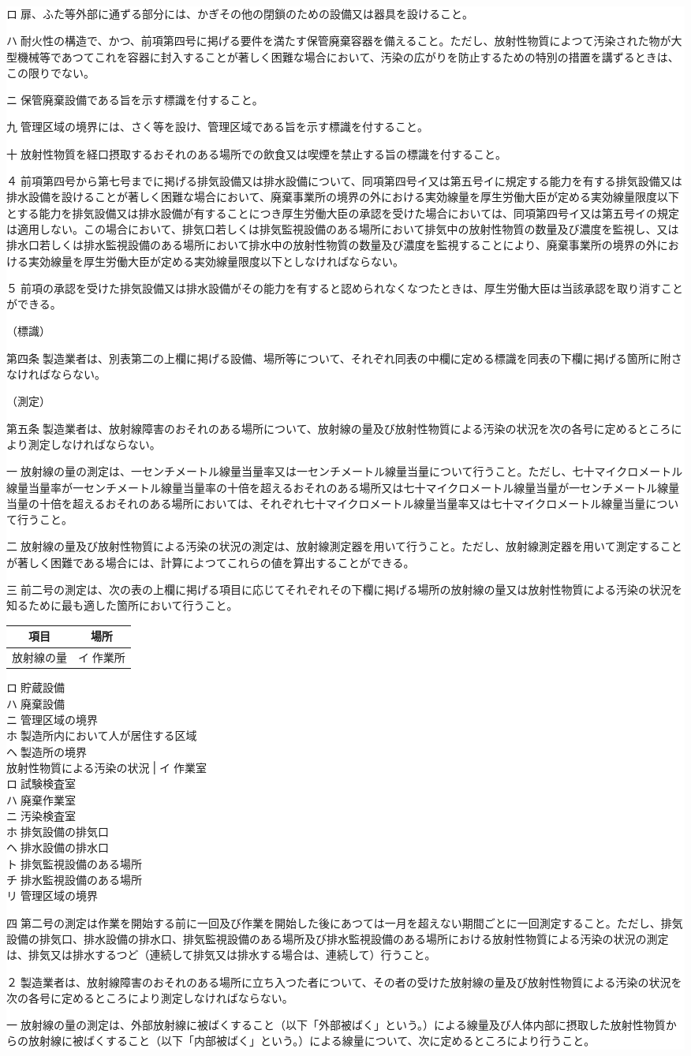ロ 扉、ふた等外部に通ずる部分には、かぎその他の閉鎖のための設備又は器具を設けること。

ハ 耐火性の構造で、かつ、前項第四号に掲げる要件を満たす保管廃棄容器を備えること。ただし、放射性物質によつて汚染された物が大型機械等であつてこれを容器に封入することが著しく困難な場合において、汚染の広がりを防止するための特別の措置を講ずるときは、この限りでない。

ニ 保管廃棄設備である旨を示す標識を付すること。

九 管理区域の境界には、さく等を設け、管理区域である旨を示す標識を付すること。

十 放射性物質を経口摂取するおそれのある場所での飲食又は喫煙を禁止する旨の標識を付すること。

４ 前項第四号から第七号までに掲げる排気設備又は排水設備について、同項第四号イ又は第五号イに規定する能力を有する排気設備又は排水設備を設けることが著しく困難な場合において、廃棄事業所の境界の外における実効線量を厚生労働大臣が定める実効線量限度以下とする能力を排気設備又は排水設備が有することにつき厚生労働大臣の承認を受けた場合においては、同項第四号イ又は第五号イの規定は適用しない。この場合において、排気口若しくは排気監視設備のある場所において排気中の放射性物質の数量及び濃度を監視し、又は排水口若しくは排水監視設備のある場所において排水中の放射性物質の数量及び濃度を監視することにより、廃棄事業所の境界の外における実効線量を厚生労働大臣が定める実効線量限度以下としなければならない。

５ 前項の承認を受けた排気設備又は排水設備がその能力を有すると認められなくなつたときは、厚生労働大臣は当該承認を取り消すことができる。

（標識）

第四条 製造業者は、別表第二の上欄に掲げる設備、場所等について、それぞれ同表の中欄に定める標識を同表の下欄に掲げる箇所に附さなければならない。

（測定）

第五条 製造業者は、放射線障害のおそれのある場所について、放射線の量及び放射性物質による汚染の状況を次の各号に定めるところにより測定しなければならない。

一 放射線の量の測定は、一センチメートル線量当量率又は一センチメートル線量当量について行うこと。ただし、七十マイクロメートル線量当量率が一センチメートル線量当量率の十倍を超えるおそれのある場所又は七十マイクロメートル線量当量が一センチメートル線量当量の十倍を超えるおそれのある場所においては、それぞれ七十マイクロメートル線量当量率又は七十マイクロメートル線量当量について行うこと。

二 放射線の量及び放射性物質による汚染の状況の測定は、放射線測定器を用いて行うこと。ただし、放射線測定器を用いて測定することが著しく困難である場合には、計算によつてこれらの値を算出することができる。

三 前二号の測定は、次の表の上欄に掲げる項目に応じてそれぞれその下欄に掲げる場所の放射線の量又は放射性物質による汚染の状況を知るために最も適した箇所において行うこと。

項目 | 場所  
---|---  
放射線の量 |  イ 作業所  
ロ 貯蔵設備  
ハ 廃棄設備  
ニ 管理区域の境界  
ホ 製造所内において人が居住する区域  
ヘ 製造所の境界  
放射性物質による汚染の状況 |  イ 作業室  
ロ 試験検査室  
ハ 廃棄作業室  
ニ 汚染検査室  
ホ 排気設備の排気口  
ヘ 排水設備の排水口  
ト 排気監視設備のある場所  
チ 排水監視設備のある場所  
リ 管理区域の境界  
  
四 第二号の測定は作業を開始する前に一回及び作業を開始した後にあつては一月を超えない期間ごとに一回測定すること。ただし、排気設備の排気口、排水設備の排水口、排気監視設備のある場所及び排水監視設備のある場所における放射性物質による汚染の状況の測定は、排気又は排水するつど（連続して排気又は排水する場合は、連続して）行うこと。

２ 製造業者は、放射線障害のおそれのある場所に立ち入つた者について、その者の受けた放射線の量及び放射性物質による汚染の状況を次の各号に定めるところにより測定しなければならない。

一 放射線の量の測定は、外部放射線に被ばくすること（以下「外部被ばく」という。）による線量及び人体内部に摂取した放射性物質からの放射線に被ばくすること（以下「内部被ばく」という。）による線量について、次に定めるところにより行うこと。
